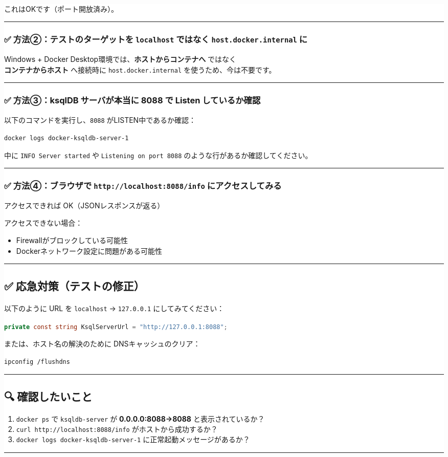 これはOKです（ポート開放済み）。

---
### ✅ **方法②：テストのターゲットを `localhost` ではなく `host.docker.internal` に**

Windows + Docker Desktop環境では、**ホストからコンテナへ** ではなく  
**コンテナからホスト** へ接続時に `host.docker.internal` を使うため、今は不要です。

---
### ✅ **方法③：ksqlDB サーバが本当に 8088 で Listen しているか確認**

以下のコマンドを実行し、`8088` がLISTEN中であるか確認：

```bash
docker logs docker-ksqldb-server-1
```

中に `INFO Server started` や `Listening on port 8088` のような行があるか確認してください。

---
### ✅ 方法④：ブラウザで `http://localhost:8088/info` にアクセスしてみる

アクセスできれば OK（JSONレスポンスが返る）

アクセスできない場合：

- Firewallがブロックしている可能性
- Dockerネットワーク設定に問題がある可能性

---

## ✅ 応急対策（テストの修正）

以下のように URL を `localhost` → `127.0.0.1` にしてみてください：

```csharp
private const string KsqlServerUrl = "http://127.0.0.1:8088";
```

または、ホスト名の解決のために DNSキャッシュのクリア：

```bash
ipconfig /flushdns
```

---

## 🔍 確認したいこと

1. `docker ps` で `ksqldb-server` が **0.0.0.0:8088→8088** と表示されているか？
2. `curl http://localhost:8088/info` がホストから成功するか？
3. `docker logs docker-ksqldb-server-1` に正常起動メッセージがあるか？

---
